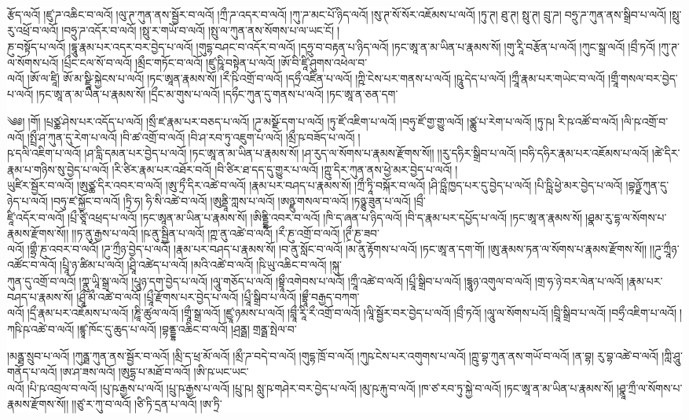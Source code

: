 རྩོད་ལའོ། །ཛུ་ཌ་འཆིང་བ་ལའོ། །ལུ་ཊ་ཀུན་ནས་སྦྱོར་བ་ལའོ། །ཀྲྀ་ཌ་འདར་བ་ལའོ། །ཀུ་ཌ་མང་པོ་ཉིད་ལའོ། །སུ་ཊ་སོ་སོར་འཇོམས་པ་ལའོ། །ཏུ་ཊ། ཐུ་ཊ། སྥུ་ཊ། བྲུ་ཌ། བཧྲུ་ཌ་ཀུན་ནས་སྒྲིབ་པ་ལའོ། །སྥུ་རུ་འཕྲོ་བ་ལའོ། །བཧྲུ་ཌ་འདོར་བ་ལའོ། །སྥུ་ར་གཡོ་བ་ལའོ། །སྤུ་ལ་ཀུན་ནས་སོགས་པ་ལ་ཡང་ངོ། །  
ཎུ་བསྟོད་པ་ལའོ། །དྷཱུ་རྣམ་པར་འདར་བར་བྱེད་པ་ལའོ། །གུདྷ་བཤང་བ་འདོར་བ་ལའོ། །དཧྲུ་བ་བརྟན་པ་ཉིད་ལའོ། །ཏང་ཨཱ་ན་མ་ཡིན་པ་རྣམས་སོ། །གུ་རཱི་བརྩོན་པ་ལའོ། །ཀུང་སྒྲ་ལའོ། །བྲྀ་ཏའོ། །ཀུ་ཊ་ལ་སོགས་པའོ། །པྲྀང་ངལ་སོ་བ་ལའོ། །མྲྀང་གཏོང་བ་ལའོ། །ཛུ་ཥཱི་བསྟེན་པ་ལའོ། །ཨོ་བི་ཛཱི་ཤུགས་འཕེལ་བ་  
ལའོ། །ཨོ་ལ་ཛཱི། ཨོ་མ་སྫཱི་སྐྱེངས་པ་ལའོ། །ཏང་ཨཱན་རྣམས་སོ། །རྀ་ཥི་འགྲོ་བ་ལའོ། །དཧྲྀ་འཛིན་པ་ལའོ། །ཀྵི་ངེས་པར་གནས་པ་ལའོ། །ཥཱུ་དེད་པ་ལའོ། །ཀྲཱྀ་རྣམ་པར་གཡེང་བ་ལའོ། །གྲཱྀ་གསལ་བར་བྱེད་པ་ལའོ། །ཏང་ཨཱ་ན་མ་ཡིན་པ་རྣམས་སོ། །དྲྀང་མ་གུས་པ་ལའོ། །དཧྀང་ཀུན་དུ་གནས་པ་ལའོ། །ཏང་ཨཱ་ན་ཅན་དག་  
  
༄༅། །གོ། །པྲཙྪ་ཤེས་པར་འདོད་པ་ལའོ། །སྲྀ་ཛ་རྣམ་པར་བཅད་པ་ལའོ། །ཌུ་མསྫོ་དག་པ་ལའོ། །ཏུ་ཛོ་འཇིག་པ་ལའོ། །བཧུ་ཛོ་གྱ་གྱུ་ལའོ། །ཙྪུ་པ་རེག་པ་ལའོ། །ཏུ་ཥ། རི་ཥ་འཚོ་བ་ལའོ། །ལི་ཥ་འགྲོ་བ་ལའོ། །སྤྲྀ་ཤ་ཀུན་དུ་རེག་པ་ལའོ། །བི་ཚ་འགྲོ་བ་ལའོ། །བི་ཤ་རབ་ཏུ་འཇུག་པ་ལའོ། །མྲྀ་ཥ་བཟོད་པ་ལའོ། །  
ཥ་དལི་འཇིག་པ་ལའོ། །ཤ་དླི་དམན་པར་བྱེད་པ་ལའོ། །ཏང་ཨཱ་ན་མ་ཡིན་པ་རྣམས་སོ། །ཤ་རུད་ལ་སོགས་པ་རྣམས་རྫོགས་སོ།། །།རུ་དཧིར་སྒྲིབ་པ་ལའོ། །བཧི་དཧིར་རྣམ་པར་འཇོམས་པ་ལའོ། །ཚེ་དིར་རྣམ་པ་གཉིས་སུ་བྱེད་པ་ལའོ། །རི་ཙིར་རྣམ་པར་འཐོར་བའོ། །བི་ཙིར་ཐ་དད་དུ་གྱུར་པ་ལའོ། །ཀྵུ་དིར་ཀུན་ནས་ཕྱེ་མར་བྱེད་པ་ལའོ། །  
ཡུཛིར་སྦྱོར་བ་ལའོ། །ཨུཙྪ་དིར་འབར་བ་ལའོ། །ཨུ་ཏྲྀ་དིར་འཚེ་བ་ལའོ། །རྣམ་པར་བཤད་པ་རྣམས་སོ། །ཀྲྀ་ཏཱི་བསྐོར་བ་ལའོ། །ཤི་ཥླྀ་ཁྱད་པར་དུ་བྱེད་པ་ལའོ། །པི་ཥླི་ཕྱེ་མར་བྱེད་པ་ལའོ། །བྷཉྫོ་ཀུན་དུ་ཉེད་པ་ལའོ། །བཧུ་ཛ་སྐྱོང་བ་ལའོ། །ཏྲི་ཧ། ཧི་སི་འཚེ་བ་ལའོ། །ཨུནྡཱི་ཀླས་པ་ལའོ། །ཨཉྫུ་གསལ་བ་ལའོ། །ཏཉྩུ་ཟུན་པ་ལའོ། །བྲྀ་  
ཛཱི་འདོར་བ་ལའོ། །པྲྀ་ཙཱི་འཕྲད་པ་ལའོ། །ཏང་ཨཱན་མ་ཡིན་པ་རྣམས་སོ། །ཨིནྡྷི་འབར་བ་ལའོ། །ཁི་ད་ཞན་པ་ཉིད་ལའོ། །བི་ད་རྣམ་པར་དཔྱོད་པ་ལའོ། །ཏང་ཨཱ་ན་རྣམས་སོ། །ཤྣམ་རུ་དྷ་ལ་སོགས་པ་རྣམས་རྫོགས་སོ།། །།ཏ་ནུ་རྒྱས་པ་ལའོ། །ཥ་ནུ་སྦྱིན་པ་ལའོ། །ཀྵ་ནུ་འཚེ་བ་ལའོ། །རྀ་ཎུ་འགྲོ་བ་ལའོ། །ཊྲྀ་ཎུ་ཟབ་  
ལའོ། །གྷྲྀ་ཎུ་འབར་བ་ལའོ། །ཌུ་ཀྲྀཉ་བྱེད་པ་ལའོ། །རྣམ་པར་བཤད་པ་རྣམས་སོ། །བ་ནུ་སློང་བ་ལའོ། །མ་ནུ་རྟོགས་པ་ལའོ། །ཏང་ཨཱ་ན་དག་གོ། །ཨུ་རྣམས་ཏན་ལ་སོགས་པ་རྣམས་རྫོགས་སོ།། །།ཌུ་ཀྲཱྀཉ་འཚོང་བ་ལའོ། །པྲཱི་ཉ་ཚིམ་པ་ལའོ། །ཤྲཱི་འཚེད་པ་ལའོ། །མའི་འཚེ་བ་ལའོ། །ཥི་ཡུ་འཆིང་བ་ལའོ། །སྐུ་  
ཀུན་དུ་འགྲོ་བ་ལའོ། །ཀྣུ་ཡཱི་སྒྲ་ལའོ། །པཱུཉ་དག་བྱེད་པ་ལའོ། །ལཱུ་གཅོད་པ་ལའོ། །སྟྲཱྀ་འགེབས་པ་ལའོ། །ཀྲཱྀ་འཚེ་བ་ལའོ། །པྲཱྀ་སྒྲིབ་པ་ལའོ། །དྷཱུཉ་འགུལ་བ་ལའོ། །གྲ་ཧ་ཉེ་བར་ལེན་པ་ལའོ། །རྣམ་པར་བཤད་པ་རྣམས་སོ། །ཤྲཱྀ་མྀ་འཚེ་བ་ལའོ། །པྲཱྀ་རྫོགས་པར་བྱེད་པ་ལའོ། །པྲཱྀ་སྒྲིབ་པ་ལའོ། །བྷྲཱྀ་བརྒྱད་བཀག་  
ལའོ། །དྲྀ་རྣམ་པར་འཇོམས་པ་ལའོ། །ཎྲཱི་ཚུལ་ལའོ། །གྲཱྀ་སྒྲ་ལའོ། །ཛྱཱ་ཉམས་པ་ལའོ། །བླཱྀ་རཱི་རྀ་འགྲོ་བ་ལའོ། །ལཱི་སྦྱོར་བར་བྱེད་པ་ལའོ། །བྲྀ་ཏའོ། །ལཱུ་ལ་སོགས་པའོ། །བྲཱི་སྒྲིབ་པ་ལའོ། །བཧྲྀ་འཇིག་པ་ལའོ། །ཀཥི་ཥ་འཚེ་བ་ལའོ། །ཛྙཱ་ཁོང་དུ་ཆུད་པ་ལའོ། །བྷནྡྷ་འཆིང་བ་ལའོ། །ཤྲནྠ། གྲནྠ་སྤེལ་བ་  
  
།མནྠ་སྲུབ་པ་ལའོ། །ཀུནྠ་ཀུན་ནས་སྦྱོར་བ་ལའོ། །མྲི་ད་ཕྲ་མོ་ལའོ། །མྲྀ་ཌ་བདེ་བ་ལའོ། །གུདྷ་ཁྲོ་བ་ལའོ། །ཀུཥ་ངེས་པར་འགུགས་པ་ལའོ། །ཀྵུ་བྷ་ཀུན་ནས་གཡོ་བ་ལའོ། །ན་བྷ། རུ་བྷ་འཚེ་བ་ལའོ། །ཀླི་ཤཱུ་གནོད་པ་ལའོ། །ཨ་ཤ་ཟས་ལའོ། །ཨུདྷྲ་པ་མཐོ་བ་ལའོ། །ཨི་ཥ་ཡང་ཡང་  
ལའོ། །པི་ཥ་འབྲལ་བ་ལའོ། །པུ་ཥ་རྒྱས་པ་ལའོ། །པྲུ་ཥ་རྒྱས་པ་ལའོ། །པྲུ་ཥ། སླུ་ཥ་གཤེར་བར་བྱེད་པ་ལའོ། །མུ་ཥ་རྐུ་བ་ལའོ། །ཁ་ཙ་རབ་ཏུ་སྐྱེ་བ་ལའོ། །ཏང་ཨཱ་ན་མ་ཡིན་པ་རྣམས་སོ། །ཤྣཱ་ཀྲྀ་ལ་སོགས་པ་རྣམས་རྫོགས་སོ།། །།ཙུ་ར་ཀུ་བ་ལའོ། །ཙི་ཏི་དྲན་པ་ལའོ། །ཨ་ཏྲི་  

